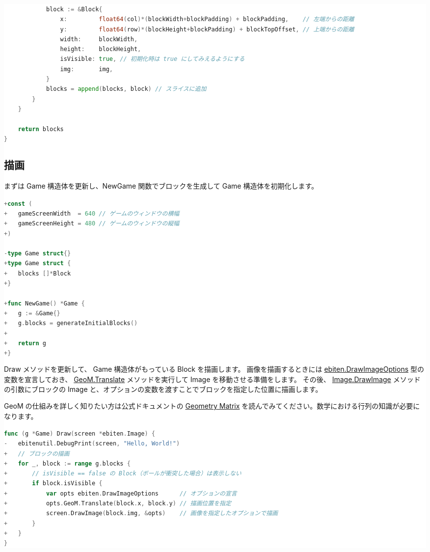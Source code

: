 ```go:blcok.go
			block := &Block{
				x:         float64(col)*(blockWidth+blockPadding) + blockPadding,    // 左端からの距離
				y:         float64(row)*(blockHeight+blockPadding) + blockTopOffset, // 上端からの距離
				width:     blockWidth,
				height:    blockHeight,
				isVisible: true, // 初期化時は true にしてみえるようにする
				img:       img,
			}
			blocks = append(blocks, block) // スライスに追加
		}
	}

	return blocks
}
```

## 描画

まずは Game 構造体を更新し、NewGame 関数でブロックを生成して Game 構造体を初期化します。

```diff:main.go
+const (
+	gameScreenWidth  = 640 // ゲームのウィンドウの横幅
+	gameScreenHeight = 480 // ゲームのウィンドウの縦幅
+)

-type Game struct{}
+type Game struct {
+	blocks []*Block
+}

+func NewGame() *Game {
+	g := &Game{}
+	g.blocks = generateInitialBlocks()
+
+	return g
+}
```

Draw メソッドを更新して、 Game 構造体がもっている Block を描画します。
画像を描画するときには [ebiten.DrawImageOptions](https://pkg.go.dev/github.com/hajimehoshi/ebiten/v2#DrawImageOptions) 型の変数を宣言しておき、 [GeoM.Translate](https://pkg.go.dev/github.com/hajimehoshi/ebiten/v2#GeoM.Translate) メソッドを実行して Image を移動させる準備をします。
その後、 [Image.DrawImage](https://pkg.go.dev/github.com/hajimehoshi/ebiten/v2#Image.DrawImage) メソッドの引数にブロックの Image と、オプションの変数を渡すことでブロックを指定した位置に描画します。

GeoM の仕組みを詳しく知りたい方は公式ドキュメントの [Geometry Matrix](https://ebitengine.org/en/tour/geom.html) を読んでみてください。数学における行列の知識が必要になります。

```diff:main.go
func (g *Game) Draw(screen *ebiten.Image) {
-	ebitenutil.DebugPrint(screen, "Hello, World!")
+	// ブロックの描画
+	for _, block := range g.blocks {
+		// isVisible == false の Block（ボールが衝突した場合）は表示しない
+		if block.isVisible {
+			var opts ebiten.DrawImageOptions      // オプションの宣言
+			opts.GeoM.Translate(block.x, block.y) // 描画位置を指定
+			screen.DrawImage(block.img, &opts)    // 画像を指定したオプションで描画
+		}
+	}
}
```
